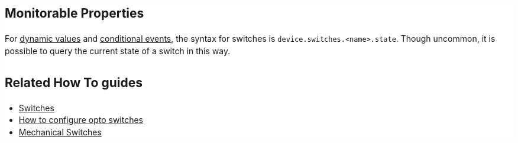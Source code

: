 ## Monitorable Properties

For
[dynamic values](../../config/instructions/dynamic_values.md) and
[conditional events](../../events/overview/conditional.md), the syntax for switches is `device.switches.<name>.state`.
Though uncommon, it is possible to query the current state of a switch in this way.

## Related How To guides

* [Switches](../mechs/switches/index.md)
* [How to configure opto switches](../mechs/switches/optos.md)
* [Mechanical Switches](../mechs/switches/mechanical_switches.md)
